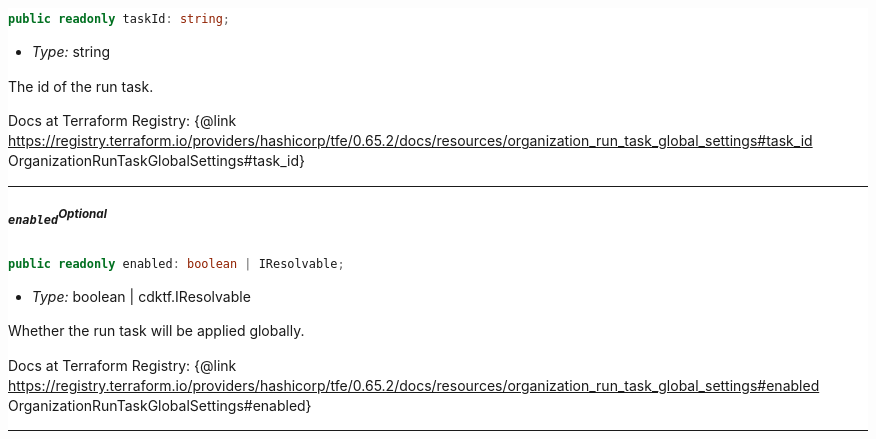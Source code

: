```typescript
public readonly taskId: string;
```

- *Type:* string

The id of the run task.

Docs at Terraform Registry: {@link https://registry.terraform.io/providers/hashicorp/tfe/0.65.2/docs/resources/organization_run_task_global_settings#task_id OrganizationRunTaskGlobalSettings#task_id}

---

##### `enabled`<sup>Optional</sup> <a name="enabled" id="@cdktf/provider-tfe.organizationRunTaskGlobalSettings.OrganizationRunTaskGlobalSettingsConfig.property.enabled"></a>

```typescript
public readonly enabled: boolean | IResolvable;
```

- *Type:* boolean | cdktf.IResolvable

Whether the run task will be applied globally.

Docs at Terraform Registry: {@link https://registry.terraform.io/providers/hashicorp/tfe/0.65.2/docs/resources/organization_run_task_global_settings#enabled OrganizationRunTaskGlobalSettings#enabled}

---



